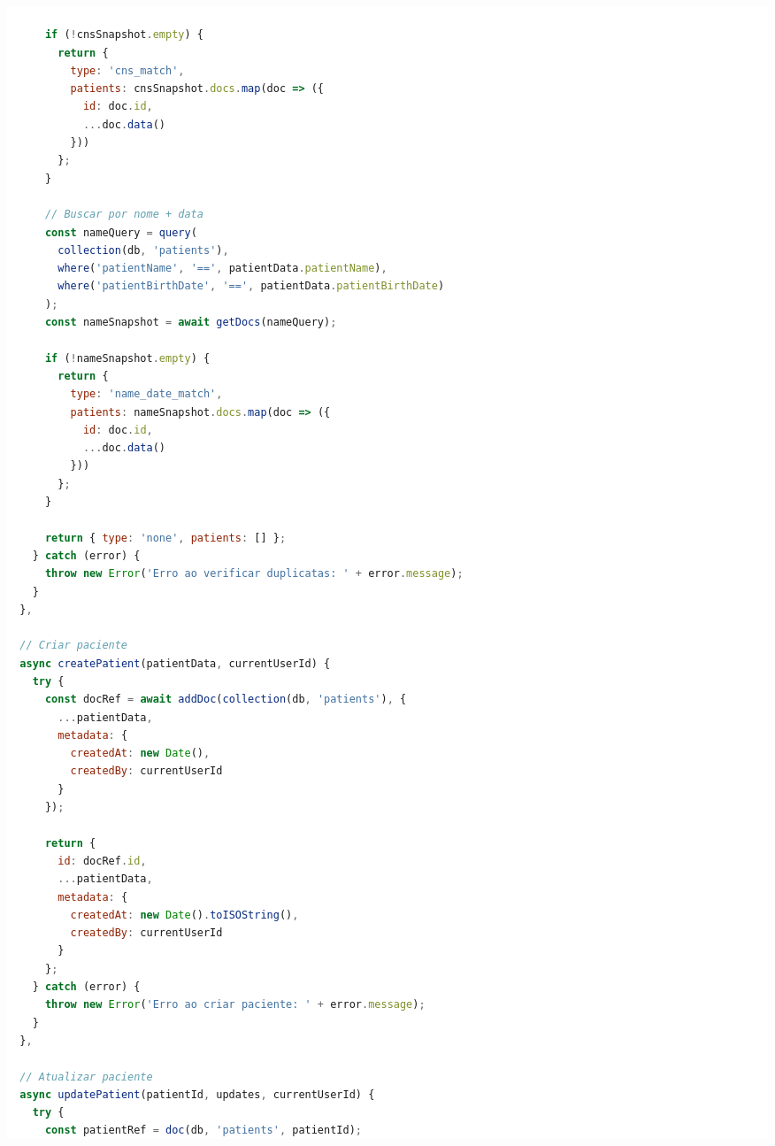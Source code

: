 ```javascript
      
      if (!cnsSnapshot.empty) {
        return {
          type: 'cns_match',
          patients: cnsSnapshot.docs.map(doc => ({
            id: doc.id,
            ...doc.data()
          }))
        };
      }

      // Buscar por nome + data
      const nameQuery = query(
        collection(db, 'patients'),
        where('patientName', '==', patientData.patientName),
        where('patientBirthDate', '==', patientData.patientBirthDate)
      );
      const nameSnapshot = await getDocs(nameQuery);
      
      if (!nameSnapshot.empty) {
        return {
          type: 'name_date_match',
          patients: nameSnapshot.docs.map(doc => ({
            id: doc.id,
            ...doc.data()
          }))
        };
      }

      return { type: 'none', patients: [] };
    } catch (error) {
      throw new Error('Erro ao verificar duplicatas: ' + error.message);
    }
  },

  // Criar paciente
  async createPatient(patientData, currentUserId) {
    try {
      const docRef = await addDoc(collection(db, 'patients'), {
        ...patientData,
        metadata: {
          createdAt: new Date(),
          createdBy: currentUserId
        }
      });
      
      return {
        id: docRef.id,
        ...patientData,
        metadata: {
          createdAt: new Date().toISOString(),
          createdBy: currentUserId
        }
      };
    } catch (error) {
      throw new Error('Erro ao criar paciente: ' + error.message);
    }
  },

  // Atualizar paciente
  async updatePatient(patientId, updates, currentUserId) {
    try {
      const patientRef = doc(db, 'patients', patientId);
```